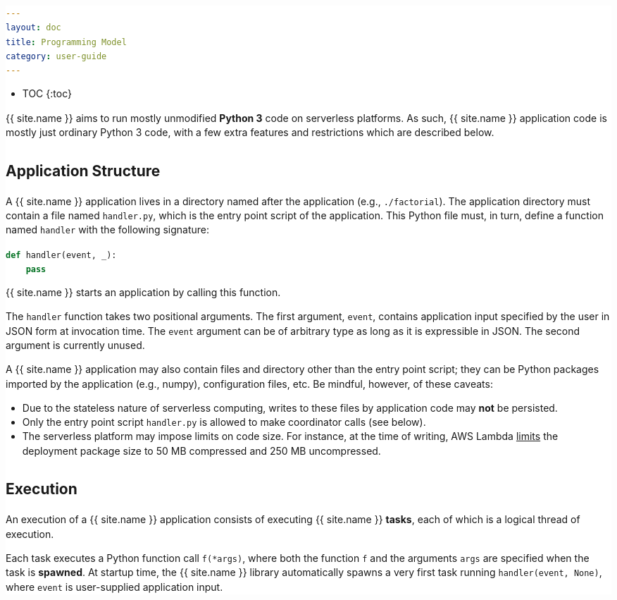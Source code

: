 ```yaml
---
layout: doc
title: Programming Model
category: user-guide
---
```

* TOC
{:toc}

{{ site.name }} aims to run mostly unmodified **Python 3** code on serverless
platforms.  As such, {{ site.name }} application code is mostly just ordinary
Python 3 code, with a few extra features and restrictions which are described
below.

## Application Structure

A {{ site.name }} application lives in a directory named after the application
(e.g., `./factorial`).  The application directory must contain a file named
`handler.py`, which is the entry point script of the application.  This Python
file must, in turn, define a function named `handler` with the following
signature:
```python
def handler(event, _):
    pass
```
{{ site.name }} starts an application by calling this function.

The `handler` function takes two positional arguments.  The first argument,
`event`, contains application input specified by the user in JSON form at
invocation time.  The `event` argument can be of arbitrary type as long as it
is expressible in JSON.  The second argument is currently unused.

A {{ site.name }} application may also contain files and directory other than
the entry point script; they can be Python packages imported by the
application (e.g., numpy), configuration files, etc.  Be mindful, however, of
these caveats:

- Due to the stateless nature of serverless computing, writes to these files by
  application code may **not** be persisted.
- Only the entry point script `handler.py` is allowed to make coordinator calls
  (see below).
- The serverless platform may impose limits on code size.  For instance, at the
  time of writing, AWS Lambda
  [limits](https://docs.aws.amazon.com/lambda/latest/dg/limits.html) the
  deployment package size to 50 MB compressed and 250 MB uncompressed.

## Execution

An execution of a {{ site.name }} application consists of executing
{{ site.name }} **tasks**, each of which is a logical thread of execution.

Each task executes a Python function call `f(*args)`, where both the function
`f` and the arguments `args` are specified when the task is **spawned**.
At startup time, the {{ site.name }} library automatically spawns a very first
task running `handler(event, None)`, where `event` is user-supplied application
input.

